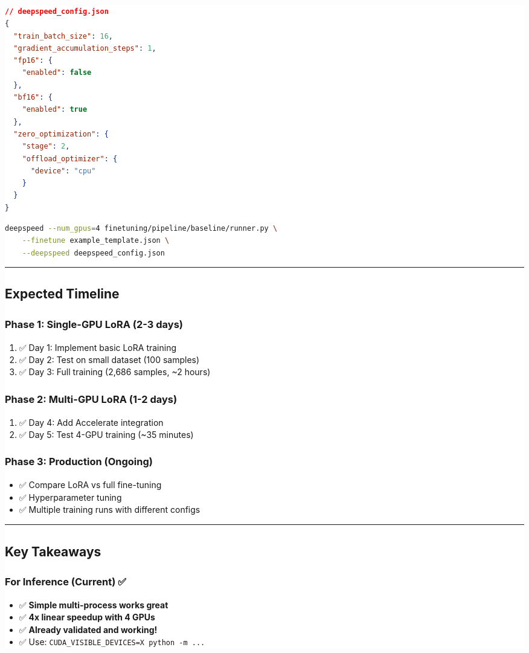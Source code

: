 ```json
// deepspeed_config.json
{
  "train_batch_size": 16,
  "gradient_accumulation_steps": 1,
  "fp16": {
    "enabled": false
  },
  "bf16": {
    "enabled": true
  },
  "zero_optimization": {
    "stage": 2,
    "offload_optimizer": {
      "device": "cpu"
    }
  }
}
```

```bash
deepspeed --num_gpus=4 finetuning/pipeline/baseline/runner.py \
    --finetune example_template.json \
    --deepspeed deepspeed_config.json
```

---

## Expected Timeline

### Phase 1: Single-GPU LoRA (2-3 days)
1. ✅ Day 1: Implement basic LoRA training
2. ✅ Day 2: Test on small dataset (100 samples)
3. ✅ Day 3: Full training (2,686 samples, ~2 hours)

### Phase 2: Multi-GPU LoRA (1-2 days)
1. ✅ Day 4: Add Accelerate integration
2. ✅ Day 5: Test 4-GPU training (~35 minutes)

### Phase 3: Production (Ongoing)
- ✅ Compare LoRA vs full fine-tuning
- ✅ Hyperparameter tuning
- ✅ Multiple training runs with different configs

---

## Key Takeaways

### For Inference (Current) ✅
- ✅ **Simple multi-process works great**
- ✅ **4x linear speedup with 4 GPUs**
- ✅ **Already validated and working!**
- ✅ Use: `CUDA_VISIBLE_DEVICES=X python -m ...`
